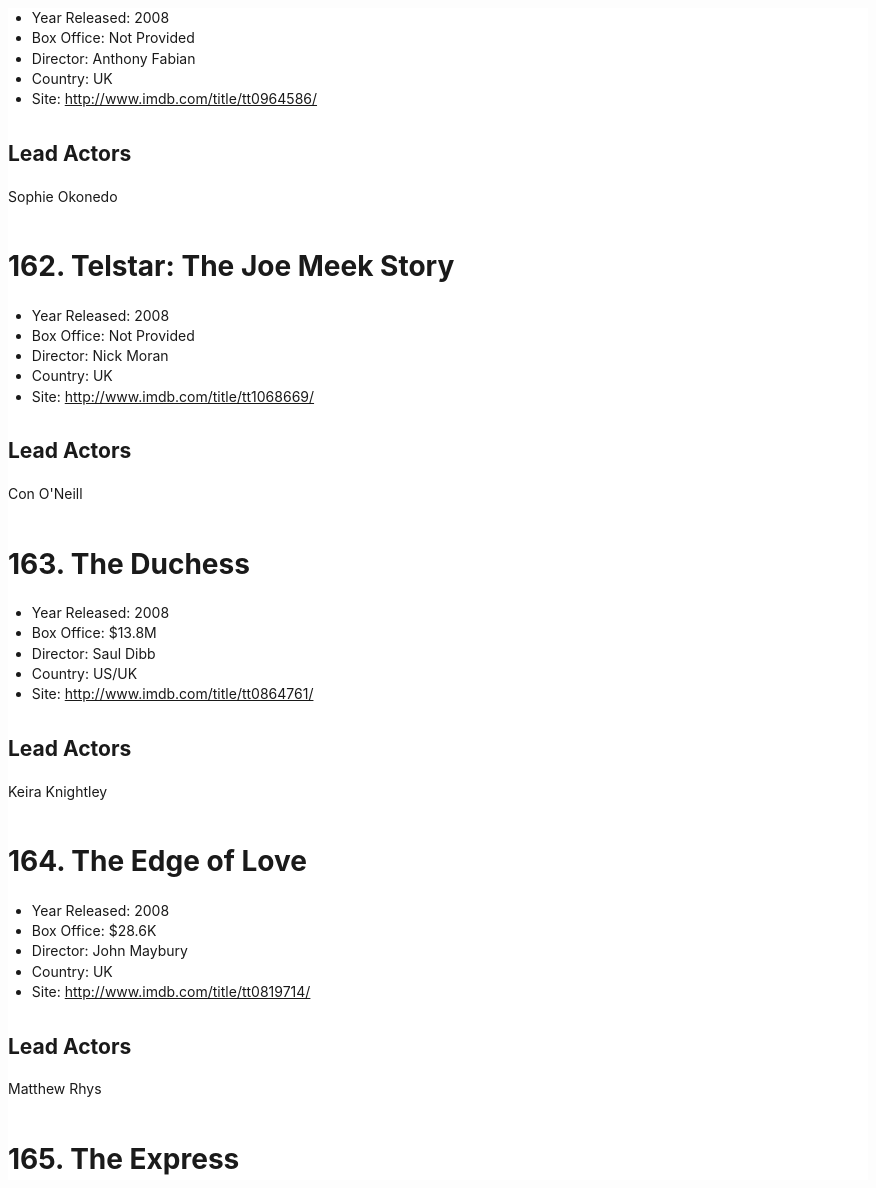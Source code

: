 * Year Released:  2008
* Box Office:  Not Provided
* Director:  Anthony Fabian
* Country:  UK
* Site:  http://www.imdb.com/title/tt0964586/

## Lead Actors

Sophie Okonedo

# 162. Telstar: The Joe Meek Story

* Year Released:  2008
* Box Office:  Not Provided
* Director:  Nick Moran
* Country:  UK
* Site:  http://www.imdb.com/title/tt1068669/

## Lead Actors

Con O'Neill

# 163. The Duchess

* Year Released:  2008
* Box Office:  $13.8M
* Director:  Saul Dibb
* Country:  US/UK
* Site:  http://www.imdb.com/title/tt0864761/

## Lead Actors

Keira Knightley

# 164. The Edge of Love

* Year Released:  2008
* Box Office:  $28.6K
* Director:  John Maybury
* Country:  UK
* Site:  http://www.imdb.com/title/tt0819714/

## Lead Actors

Matthew Rhys

# 165. The Express
